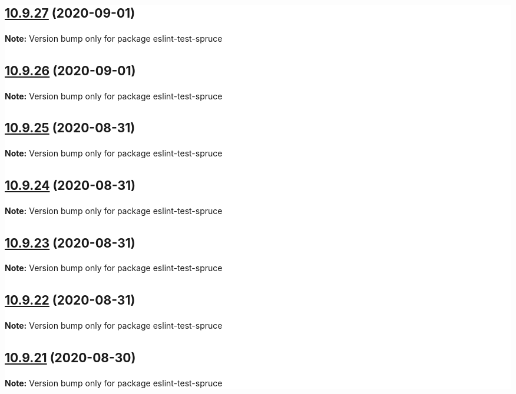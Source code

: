



## [10.9.27](https://github.com/sprucelabsai/spruce-lint-workspace/compare/v10.9.26...v10.9.27) (2020-09-01)

**Note:** Version bump only for package eslint-test-spruce





## [10.9.26](https://github.com/sprucelabsai/spruce-lint-workspace/compare/v10.9.25...v10.9.26) (2020-09-01)

**Note:** Version bump only for package eslint-test-spruce





## [10.9.25](https://github.com/sprucelabsai/spruce-lint-workspace/compare/v10.9.24...v10.9.25) (2020-08-31)

**Note:** Version bump only for package eslint-test-spruce





## [10.9.24](https://github.com/sprucelabsai/spruce-lint-workspace/compare/v10.9.23...v10.9.24) (2020-08-31)

**Note:** Version bump only for package eslint-test-spruce





## [10.9.23](https://github.com/sprucelabsai/spruce-lint-workspace/compare/v10.9.22...v10.9.23) (2020-08-31)

**Note:** Version bump only for package eslint-test-spruce





## [10.9.22](https://github.com/sprucelabsai/spruce-lint-workspace/compare/v10.9.21...v10.9.22) (2020-08-31)

**Note:** Version bump only for package eslint-test-spruce





## [10.9.21](https://github.com/sprucelabsai/spruce-lint-workspace/compare/v10.9.20...v10.9.21) (2020-08-30)

**Note:** Version bump only for package eslint-test-spruce
